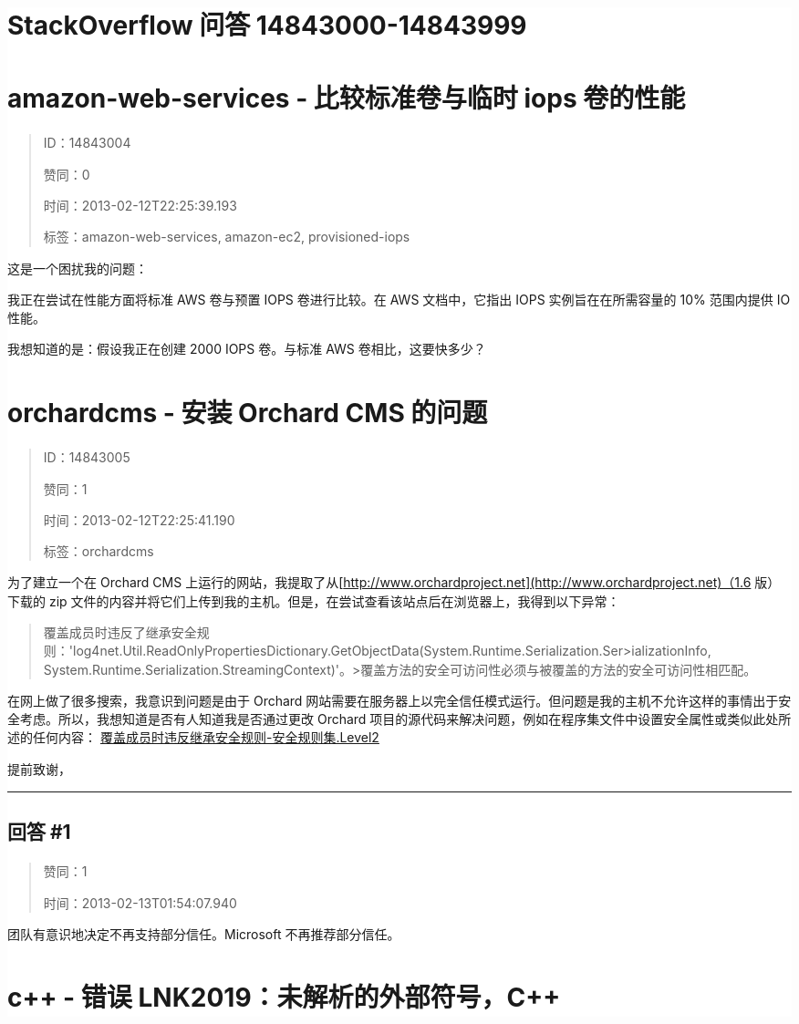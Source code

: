 # StackOverflow 问答 14843000-14843999

# amazon-web-services - 比较标准卷与临时 iops 卷的性能

> ID：14843004
> 
> 赞同：0
> 
> 时间：2013-02-12T22:25:39.193
> 
> 标签：amazon-web-services, amazon-ec2, provisioned-iops

这是一个困扰我的问题：

我正在尝试在性能方面将标准 AWS 卷与预置 IOPS 卷进行比较。在 AWS 文档中，它指出 IOPS 实例旨在在所需容量的 10% 范围内提供 IO 性能。

我想知道的是：假设我正在创建 2000 IOPS 卷。与标准 AWS 卷相比，这要快多少？

# orchardcms - 安装 Orchard CMS 的问题

> ID：14843005
> 
> 赞同：1
> 
> 时间：2013-02-12T22:25:41.190
> 
> 标签：orchardcms

为了建立一个在 Orchard CMS 上运行的网站，我提取了从[http://www.orchardproject.net](http://www.orchardproject.net)（1.6 版）下载的 zip 文件的内容并将它们上传到我的主机。但是，在尝试查看该站点后在浏览器上，我得到以下异常：

> 覆盖成员时违反了继承安全规则：'log4net.Util.ReadOnlyPropertiesDictionary.GetObjectData(System.Runtime.Serialization.Ser>ializationInfo, System.Runtime.Serialization.StreamingContext)'。>覆盖方法的安全可访问性必须与被覆盖的方法的安全可访问性相匹配。

在网上做了很多搜索，我意识到问题是由于 Orchard 网站需要在服务器上以完全信任模式运行。但问题是我的主机不允许这样的事情出于安全考虑。所以，我想知道是否有人知道我是否通过更改 Orchard 项目的源代码来解决问题，例如在程序集文件中设置安全属性或类似此处所述的任何内容： [覆盖成员时违反继承安全规则-安全规则集.Level2](https://stackoverflow.com/questions/3055792/inheritance-security-rules-violated-while-overriding-member-securityruleset-le)

提前致谢，

* * *

## 回答 #1

> 赞同：1
> 
> 时间：2013-02-13T01:54:07.940

团队有意识地决定不再支持部分信任。Microsoft 不再推荐部分信任。

# c++ - 错误 LNK2019：未解析的外部符号，C++
